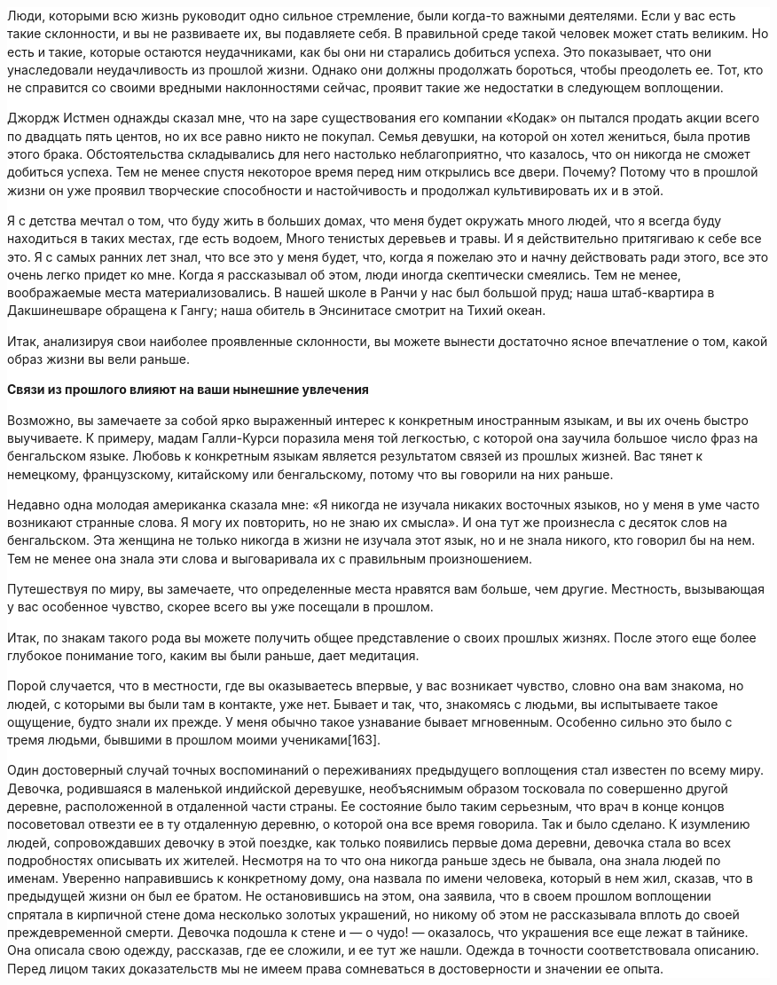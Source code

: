 Люди, которыми всю жизнь руководит одно сильное стремление, были когда\-то важными деятелями. Если у вас есть такие склонности, и вы не развиваете их, вы подавляете себя. В правильной среде такой человек может стать великим. Но есть и такие, которые остаются неудачниками, как бы они ни старались добиться успеха. Это показывает, что они унаследовали неудачливость из прошлой жизни. Однако они должны продолжать бороться, чтобы преодолеть ее. Тот, кто не справится со своими вредными наклонностями сейчас, проявит такие же недостатки в следующем воплощении.

Джордж Истмен однажды сказал мне, что на заре существования его компании «Кодак» он пытался продать акции всего по двадцать пять центов, но их все равно никто не покупал. Семья девушки, на которой он хотел жениться, была против этого брака. Обстоятельства складывались для него настолько неблагоприятно, что казалось, что он никогда не сможет добиться успеха. Тем не менее спустя некоторое время перед ним открылись все двери. Почему? Потому что в прошлой жизни он уже проявил творческие способности и настойчивость и продолжал культивировать их и в этой.

Я с детства мечтал о том, что буду жить в больших домах, что меня будет окружать много людей, что я всегда буду находиться в таких местах, где есть водоем, Много тенистых деревьев и травы. И я действительно притягиваю к себе все это. Я с самых ранних лет знал, что все это у меня будет, что, когда я пожелаю это и начну действовать ради этого, все это очень легко придет ко мне. Когда я рассказывал об этом, люди иногда скептически смеялись. Тем не менее, воображаемые места материализовались. В нашей школе в Ранчи у нас был большой пруд; наша штаб\-квартира в Дакшинешваре обращена к Гангу; наша обитель в Энсинитасе смотрит на Тихий океан.

Итак, анализируя свои наиболее проявленные склонности, вы можете вынести достаточно ясное впечатление о том, какой образ жизни вы вели раньше.

**Связи из прошлого влияют на ваши нынешние увлечения**

Возможно, вы замечаете за собой ярко выраженный инте­рес к конкретным иностранным языкам, и вы их очень быстро выучиваете. К примеру, мадам Галли\-Курси поразила меня той легкостью, с которой она заучила большое число фраз на бенгальском языке. Любовь к конкретным языкам является результатом связей из прошлых жизней. Вас тянет к немецкому, французскому, китайскому или бенгальскому, потому что вы говорили на них раньше.

Недавно одна молодая американка сказала мне: «Я никогда не изучала никаких восточных языков, но у меня в уме часто возникают странные слова. Я могу их повторить, но не знаю их смысла». И она тут же произнесла с десяток слов на бенгальском. Эта женщина не только никогда в жизни не изучала этот язык, но и не знала никого, кто говорил бы на нем. Тем не менее она знала эти слова и выговаривала их с правильным произношением.

Путешествуя по миру, вы замечаете, что определенные места нравятся вам больше, чем другие. Местность, вызывающая у вас особенное чувство, скорее всего вы уже посещали в прошлом.

Итак, по знакам такого рода вы можете получить общее представление о своих прошлых жизнях. После этого еще более глубокое понимание того, каким вы были раньше, дает медитация.

Порой случается, что в местности, где вы оказываетесь впервые, у вас возникает чувство, словно она вам знакома, но людей, с которыми вы были там в контакте, уже нет. Бывает и так, что, знакомясь с людьми, вы испытываете такое ощущение, будто знали их прежде. У меня обычно такое узнавание бывает мгновенным. Особенно сильно это было с тремя людьми, бывшими в прошлом моими учениками\[163\].

Один достоверный случай точных воспоминаний о переживаниях предыдущего воплощения стал известен по всему миру. Девочка, родившаяся в маленькой индийской деревушке, необъяснимым образом тосковала по совершенно другой деревне, расположенной в отдаленной части страны. Ее состояние было таким серьезным, что врач в конце концов посоветовал отвезти ее в ту отдаленную деревню, о которой она все время говорила. Так и было сделано. К изумлению людей, сопровождавших девочку в этой поездке, как только появились первые дома деревни, девочка стала во всех подробностях описывать их жителей. Несмотря на то что она никогда раньше здесь не бывала, она знала людей по именам. Уверенно направившись к конкретному дому, она назвала по имени человека, который в нем жил, сказав, что в предыдущей жизни он был ее братом. Не остановившись на этом, она заявила, что в своем прошлом воплощении спрятала в кирпичной стене дома несколько золотых украшений, но никому об этом не рассказывала вплоть до своей преждевременной смерти. Девочка подошла к стене и — о чудо! — оказалось, что украшения все еще лежат в тайнике. Она описала свою одежду, рассказав, где ее сложили, и ее тут же нашли. Одежда в точности соответствовала описанию. Перед лицом таких доказательств мы не имеем права сомневаться в достоверности и значении ее опыта.
